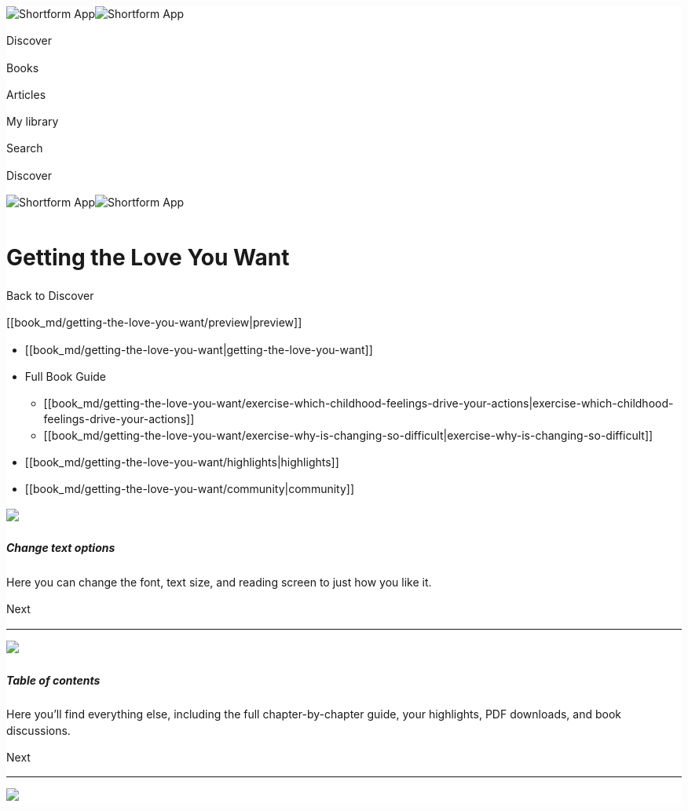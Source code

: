 ![Shortform App](/img/logo.36a2399e.svg)![Shortform App](/img/logo-dark.70c1b072.svg)

Discover

Books

Articles

My library

Search

Discover

![Shortform App](/img/logo.36a2399e.svg)![Shortform App](/img/logo-dark.70c1b072.svg)

# Getting the Love You Want

Back to Discover

[[book_md/getting-the-love-you-want/preview|preview]]

  * [[book_md/getting-the-love-you-want|getting-the-love-you-want]]
  * Full Book Guide

    * [[book_md/getting-the-love-you-want/exercise-which-childhood-feelings-drive-your-actions|exercise-which-childhood-feelings-drive-your-actions]]
    * [[book_md/getting-the-love-you-want/exercise-why-is-changing-so-difficult|exercise-why-is-changing-so-difficult]]
  * [[book_md/getting-the-love-you-want/highlights|highlights]]
  * [[book_md/getting-the-love-you-want/community|community]]



![](/img/tutorial-fonts.175b2111.svg)

##### Change text options

Here you can change the font, text size, and reading screen to just how you like it. 

Next

  *   *   *   *   * 


![](/img/tutorial-menu.4c76dd27.svg)

##### Table of contents

Here you’ll find everything else, including the full chapter-by-chapter guide, your highlights, PDF downloads, and book discussions. 

Next

  *   *   *   *   * 


![](/img/tutorial-player.d25b1afb.svg)

